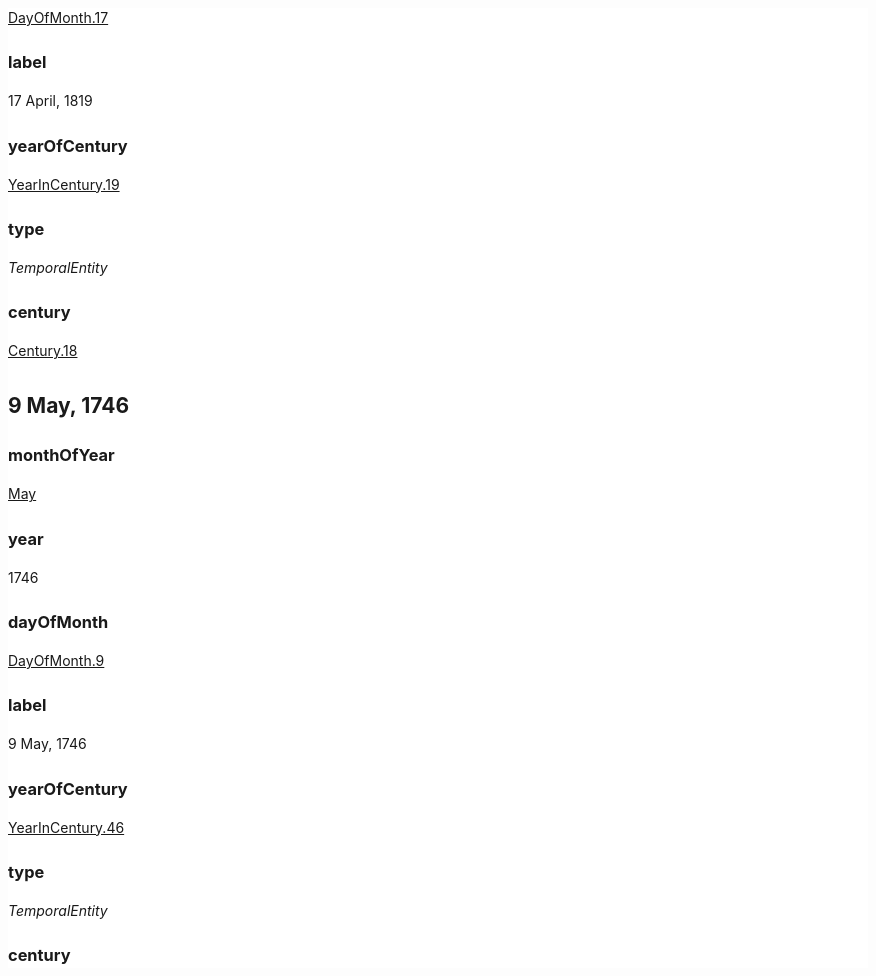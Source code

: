 
[DayOfMonth.17](#DayOfMonth.17)

### label


17 April, 1819

### yearOfCentury


[YearInCentury.19](#YearInCentury.19)

### type


*TemporalEntity*

### century


[Century.18](#Century.18)

## 9 May, 1746

### monthOfYear


[May](#May)

### year


1746

### dayOfMonth


[DayOfMonth.9](#DayOfMonth.9)

### label


9 May, 1746

### yearOfCentury


[YearInCentury.46](#YearInCentury.46)

### type


*TemporalEntity*

### century

